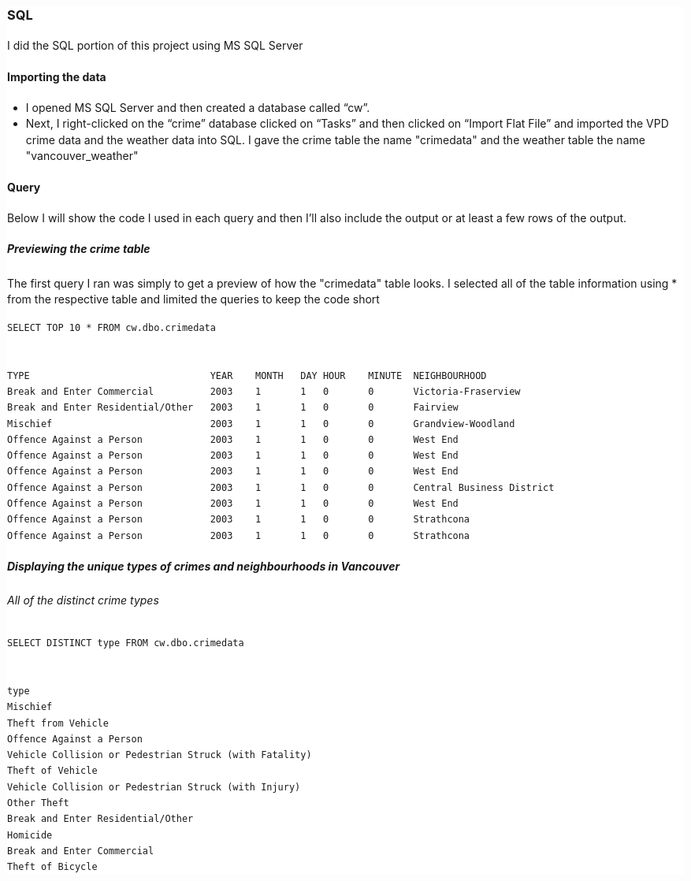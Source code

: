 ### SQL

I did the SQL portion of this project using MS SQL Server

#### Importing the data
-	I opened MS SQL Server and then created a database called “cw”.
-	Next, I right-clicked on the “crime” database clicked on “Tasks” and then clicked on “Import Flat File” and imported the VPD crime data and the weather data into SQL. I gave the crime table the name "crimedata" and the weather table the name "vancouver_weather"


#### Query
Below I will show the code I used in each query and then I’ll also include the output or at least a few rows of the output. 

##### Previewing the crime table
The first query I ran was simply to get a preview of how the "crimedata" table looks. I selected all of the table information using * from the respective table and limited the queries to keep the code short

```
SELECT TOP 10 * FROM cw.dbo.crimedata


TYPE	                            YEAR	MONTH	DAY	HOUR	MINUTE	NEIGHBOURHOOD
Break and Enter Commercial        	2003	1	    1	0	    0	    Victoria-Fraserview
Break and Enter Residential/Other	2003	1	    1	0	    0	    Fairview
Mischief	                        2003	1	    1	0	    0	    Grandview-Woodland
Offence Against a Person	        2003	1	    1	0	    0	    West End
Offence Against a Person	        2003	1	    1	0	    0	    West End
Offence Against a Person	        2003	1	    1	0	    0	    West End
Offence Against a Person	        2003	1	    1	0	    0	    Central Business District
Offence Against a Person	        2003	1	    1	0	    0	    West End
Offence Against a Person	        2003	1	    1	0	    0	    Strathcona
Offence Against a Person	        2003	1	    1	0	    0	    Strathcona
```

##### Displaying the unique types of crimes and neighbourhoods in Vancouver

###### All of the distinct crime types

```
SELECT DISTINCT type FROM cw.dbo.crimedata


type
Mischief
Theft from Vehicle
Offence Against a Person
Vehicle Collision or Pedestrian Struck (with Fatality)
Theft of Vehicle
Vehicle Collision or Pedestrian Struck (with Injury)
Other Theft
Break and Enter Residential/Other
Homicide
Break and Enter Commercial
Theft of Bicycle
```
